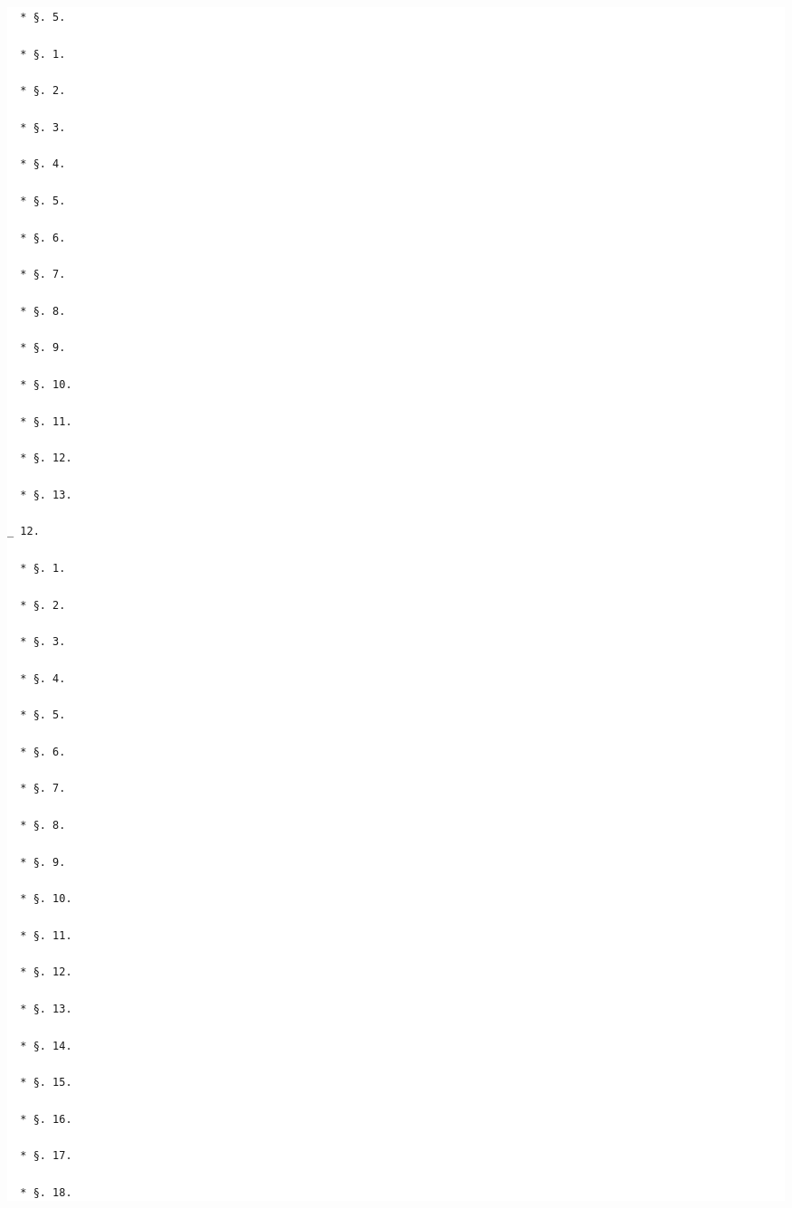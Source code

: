       * §. 5.

      * §. 1.

      * §. 2.

      * §. 3.

      * §. 4.

      * §. 5.

      * §. 6.

      * §. 7.

      * §. 8.

      * §. 9.

      * §. 10.

      * §. 11.

      * §. 12.

      * §. 13.

    _ 12.

      * §. 1.

      * §. 2.

      * §. 3.

      * §. 4.

      * §. 5.

      * §. 6.

      * §. 7.

      * §. 8.

      * §. 9.

      * §. 10.

      * §. 11.

      * §. 12.

      * §. 13.

      * §. 14.

      * §. 15.

      * §. 16.

      * §. 17.

      * §. 18.
